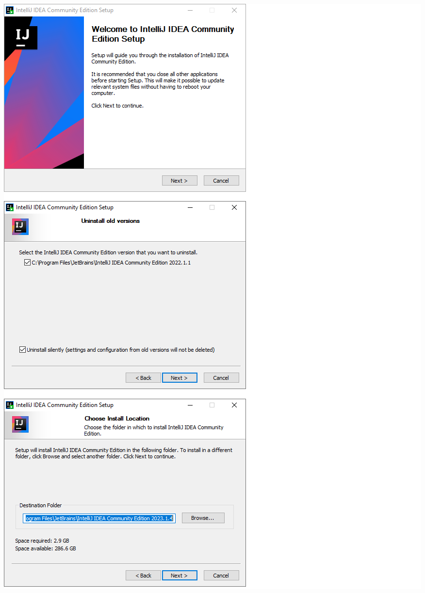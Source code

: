 ![IntellijEducationalEditionStep1](artefacts/IntellijCommunity/IntellijCommunity_2.PNG)

![IntellijEducationalEditionStep2](artefacts/IntellijCommunity/IntellijCommunity_3.PNG)

![IntellijEducationalEditionStep3](artefacts/IntellijCommunity/IntellijCommunity_4.PNG)